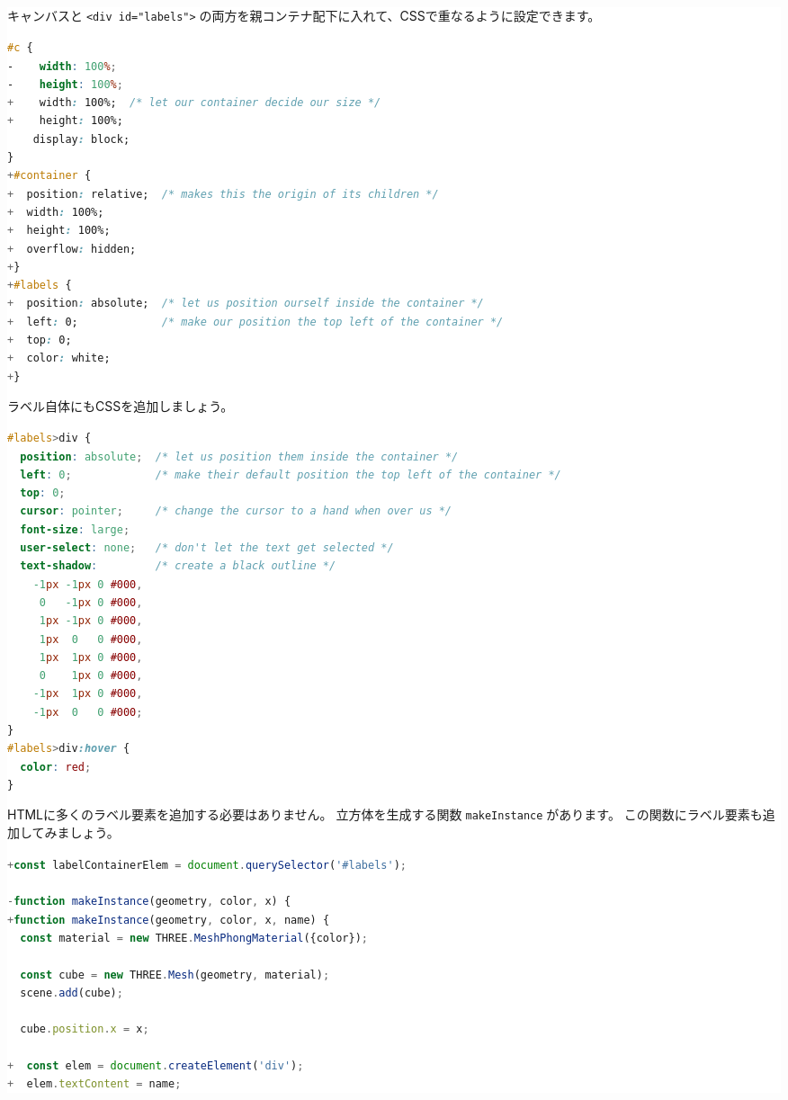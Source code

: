 キャンバスと `<div id="labels">` の両方を親コンテナ配下に入れて、CSSで重なるように設定できます。

```css
#c {
-    width: 100%;
-    height: 100%;
+    width: 100%;  /* let our container decide our size */
+    height: 100%;
    display: block;
}
+#container {
+  position: relative;  /* makes this the origin of its children */
+  width: 100%;
+  height: 100%;
+  overflow: hidden;
+}
+#labels {
+  position: absolute;  /* let us position ourself inside the container */
+  left: 0;             /* make our position the top left of the container */
+  top: 0;
+  color: white;
+}
```

ラベル自体にもCSSを追加しましょう。

```css
#labels>div {
  position: absolute;  /* let us position them inside the container */
  left: 0;             /* make their default position the top left of the container */
  top: 0;
  cursor: pointer;     /* change the cursor to a hand when over us */
  font-size: large;
  user-select: none;   /* don't let the text get selected */
  text-shadow:         /* create a black outline */
    -1px -1px 0 #000,
     0   -1px 0 #000,
     1px -1px 0 #000,
     1px  0   0 #000,
     1px  1px 0 #000,
     0    1px 0 #000,
    -1px  1px 0 #000,
    -1px  0   0 #000;
}
#labels>div:hover {
  color: red;
}
```

HTMLに多くのラベル要素を追加する必要はありません。
立方体を生成する関数 `makeInstance` があります。
この関数にラベル要素も追加してみましょう。

```js
+const labelContainerElem = document.querySelector('#labels');

-function makeInstance(geometry, color, x) {
+function makeInstance(geometry, color, x, name) {
  const material = new THREE.MeshPhongMaterial({color});

  const cube = new THREE.Mesh(geometry, material);
  scene.add(cube);

  cube.position.x = x;

+  const elem = document.createElement('div');
+  elem.textContent = name;
```
